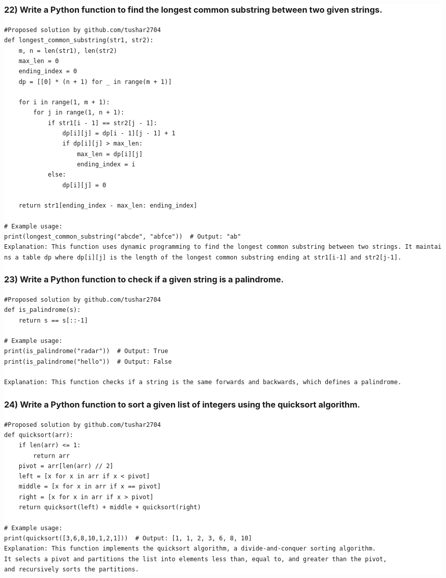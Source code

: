 ### 22) Write a Python function to find the longest common substring between two given strings.
```
#Proposed solution by github.com/tushar2704
def longest_common_substring(str1, str2):
    m, n = len(str1), len(str2)
    max_len = 0
    ending_index = 0
    dp = [[0] * (n + 1) for _ in range(m + 1)]
    
    for i in range(1, m + 1):
        for j in range(1, n + 1):
            if str1[i - 1] == str2[j - 1]:
                dp[i][j] = dp[i - 1][j - 1] + 1
                if dp[i][j] > max_len:
                    max_len = dp[i][j]
                    ending_index = i
            else:
                dp[i][j] = 0
    
    return str1[ending_index - max_len: ending_index]

# Example usage:
print(longest_common_substring("abcde", "abfce"))  # Output: "ab"
Explanation: This function uses dynamic programming to find the longest common substring between two strings. It maintains a table dp where dp[i][j] is the length of the longest common substring ending at str1[i-1] and str2[j-1].
```
### 23) Write a Python function to check if a given string is a palindrome.
```
#Proposed solution by github.com/tushar2704
def is_palindrome(s):
    return s == s[::-1]

# Example usage:
print(is_palindrome("radar"))  # Output: True
print(is_palindrome("hello"))  # Output: False

Explanation: This function checks if a string is the same forwards and backwards, which defines a palindrome.
```
### 24) Write a Python function to sort a given list of integers using the quicksort algorithm.
```
#Proposed solution by github.com/tushar2704
def quicksort(arr):
    if len(arr) <= 1:
        return arr
    pivot = arr[len(arr) // 2]
    left = [x for x in arr if x < pivot]
    middle = [x for x in arr if x == pivot]
    right = [x for x in arr if x > pivot]
    return quicksort(left) + middle + quicksort(right)

# Example usage:
print(quicksort([3,6,8,10,1,2,1]))  # Output: [1, 1, 2, 3, 6, 8, 10]
Explanation: This function implements the quicksort algorithm, a divide-and-conquer sorting algorithm.
It selects a pivot and partitions the list into elements less than, equal to, and greater than the pivot,
and recursively sorts the partitions.
```